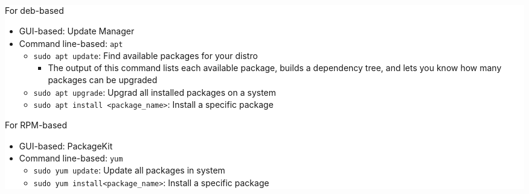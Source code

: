 For deb-based

- GUI-based: Update Manager
- Command line-based:  `apt`
  - `sudo apt update`: Find available packages for your distro
    - The output of this command lists each available package, builds a dependency tree, and lets you know how many packages can be upgraded
  - `sudo apt upgrade`: Upgrad all installed packages on a system
  - `sudo apt install <package_name>`: Install a specific package

 

For RPM-based

- GUI-based: PackageKit
- Command line-based: `yum`
  - `sudo yum update`: Update all packages in system
  - `sudo yum install<package_name>`: Install a specific package
